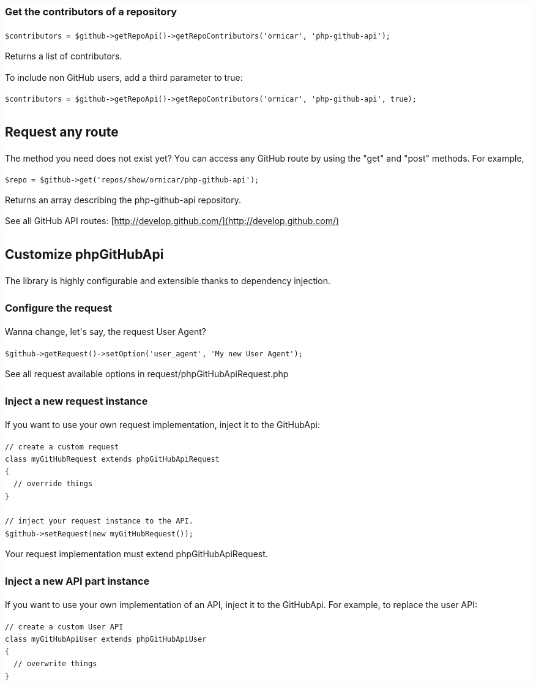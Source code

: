 ### Get the contributors of a repository

    $contributors = $github->getRepoApi()->getRepoContributors('ornicar', 'php-github-api');

Returns a list of contributors.

To include non GitHub users, add a third parameter to true:

    $contributors = $github->getRepoApi()->getRepoContributors('ornicar', 'php-github-api', true);

## Request any route

The method you need does not exist yet?
You can access any GitHub route by using the "get" and "post" methods.
For example,

    $repo = $github->get('repos/show/ornicar/php-github-api');

Returns an array describing the php-github-api repository.

See all GitHub API routes: [http://develop.github.com/](http://develop.github.com/)

## Customize phpGitHubApi

The library is highly configurable and extensible thanks to dependency injection.

### Configure the request

Wanna change, let's say, the request User Agent?

    $github->getRequest()->setOption('user_agent', 'My new User Agent');

See all request available options in request/phpGitHubApiRequest.php

### Inject a new request instance

If you want to use your own request implementation, inject it to the GitHubApi:

    // create a custom request
    class myGitHubRequest extends phpGitHubApiRequest
    {
      // override things
    }

    // inject your request instance to the API.
    $github->setRequest(new myGitHubRequest());

Your request implementation must extend phpGitHubApiRequest.

### Inject a new API part instance

If you want to use your own implementation of an API, inject it to the GitHubApi.
For example, to replace the user API:

    // create a custom User API
    class myGitHubApiUser extends phpGitHubApiUser
    {
      // overwrite things
    }
